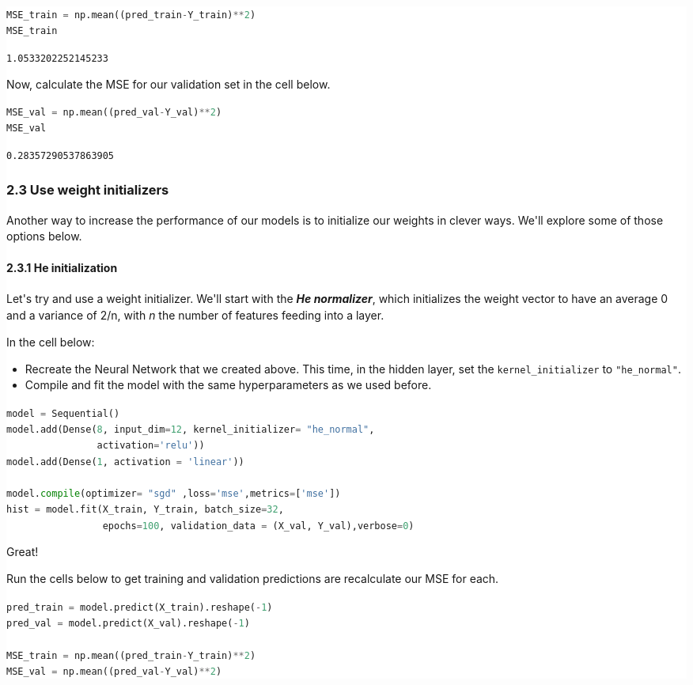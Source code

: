 
```python
MSE_train = np.mean((pred_train-Y_train)**2)
MSE_train 
```




    1.0533202252145233



Now, calculate the MSE for our validation set in the cell below.


```python
MSE_val = np.mean((pred_val-Y_val)**2)
MSE_val 
```




    0.28357290537863905



### 2.3 Use weight initializers

Another way to increase the performance of our models is to initialize our weights in clever ways.  We'll explore some of those options below.  

#### 2.3.1  He initialization

Let's try and use a weight initializer.  We'll start with the **_He normalizer_**, which initializes the weight vector to have an average 0 and a variance of 2/n, with $n$ the number of features feeding into a layer.

In the cell below:

* Recreate the Neural Network that we created above.  This time, in the hidden layer, set the `kernel_initializer` to `"he_normal"`.
* Compile and fit the model with the same hyperparameters as we used before.  


```python
model = Sequential()
model.add(Dense(8, input_dim=12, kernel_initializer= "he_normal",
                activation='relu'))
model.add(Dense(1, activation = 'linear'))

model.compile(optimizer= "sgd" ,loss='mse',metrics=['mse'])
hist = model.fit(X_train, Y_train, batch_size=32, 
                 epochs=100, validation_data = (X_val, Y_val),verbose=0)
```

Great!

Run the cells below to get training and validation predictions are recalculate our MSE for each. 


```python
pred_train = model.predict(X_train).reshape(-1)
pred_val = model.predict(X_val).reshape(-1)

MSE_train = np.mean((pred_train-Y_train)**2)
MSE_val = np.mean((pred_val-Y_val)**2)
```
